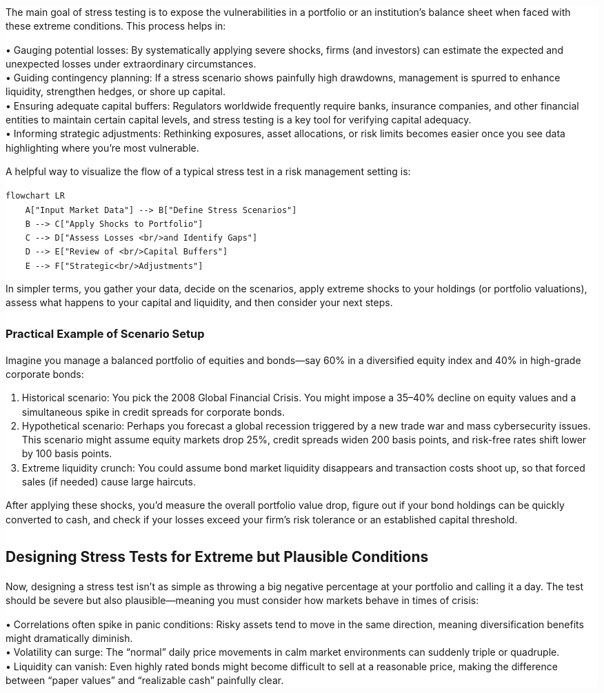 The main goal of stress testing is to expose the vulnerabilities in a portfolio or an institution’s balance sheet when faced with these extreme conditions. This process helps in:

• Gauging potential losses: By systematically applying severe shocks, firms (and investors) can estimate the expected and unexpected losses under extraordinary circumstances.  
• Guiding contingency planning: If a stress scenario shows painfully high drawdowns, management is spurred to enhance liquidity, strengthen hedges, or shore up capital.  
• Ensuring adequate capital buffers: Regulators worldwide frequently require banks, insurance companies, and other financial entities to maintain certain capital levels, and stress testing is a key tool for verifying capital adequacy.  
• Informing strategic adjustments: Rethinking exposures, asset allocations, or risk limits becomes easier once you see data highlighting where you’re most vulnerable.  

A helpful way to visualize the flow of a typical stress test in a risk management setting is:

```mermaid
flowchart LR
    A["Input Market Data"] --> B["Define Stress Scenarios"]
    B --> C["Apply Shocks to Portfolio"]
    C --> D["Assess Losses <br/>and Identify Gaps"]
    D --> E["Review of <br/>Capital Buffers"]
    E --> F["Strategic<br/>Adjustments"]
```

In simpler terms, you gather your data, decide on the scenarios, apply extreme shocks to your holdings (or portfolio valuations), assess what happens to your capital and liquidity, and then consider your next steps.

### Practical Example of Scenario Setup

Imagine you manage a balanced portfolio of equities and bonds—say 60% in a diversified equity index and 40% in high-grade corporate bonds:

1. Historical scenario: You pick the 2008 Global Financial Crisis. You might impose a 35–40% decline on equity values and a simultaneous spike in credit spreads for corporate bonds.  
2. Hypothetical scenario: Perhaps you forecast a global recession triggered by a new trade war and mass cybersecurity issues. This scenario might assume equity markets drop 25%, credit spreads widen 200 basis points, and risk-free rates shift lower by 100 basis points.  
3. Extreme liquidity crunch: You could assume bond market liquidity disappears and transaction costs shoot up, so that forced sales (if needed) cause large haircuts.

After applying these shocks, you’d measure the overall portfolio value drop, figure out if your bond holdings can be quickly converted to cash, and check if your losses exceed your firm’s risk tolerance or an established capital threshold.

## Designing Stress Tests for Extreme but Plausible Conditions

Now, designing a stress test isn’t as simple as throwing a big negative percentage at your portfolio and calling it a day. The test should be severe but also plausible—meaning you must consider how markets behave in times of crisis:

• Correlations often spike in panic conditions: Risky assets tend to move in the same direction, meaning diversification benefits might dramatically diminish.  
• Volatility can surge: The “normal” daily price movements in calm market environments can suddenly triple or quadruple.  
• Liquidity can vanish: Even highly rated bonds might become difficult to sell at a reasonable price, making the difference between “paper values” and “realizable cash” painfully clear.
